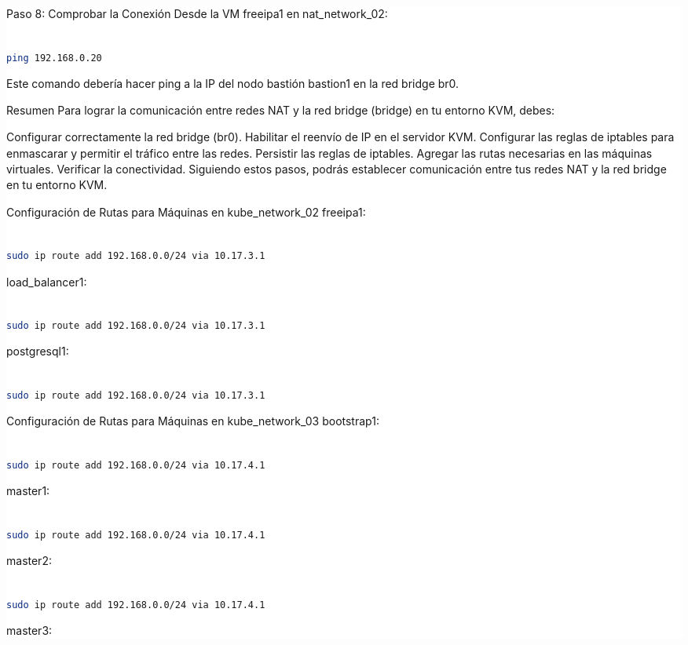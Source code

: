 Paso 8: Comprobar la Conexión
Desde la VM freeipa1 en nat_network_02:
```bash

ping 192.168.0.20
```
Este comando debería hacer ping a la IP del nodo bastión bastion1 en la red bridge br0.

Resumen
Para lograr la comunicación entre redes NAT y la red bridge (bridge) en tu entorno KVM, debes:

Configurar correctamente la red bridge (br0).
Habilitar el reenvío de IP en el servidor KVM.
Configurar las reglas de iptables para enmascarar y permitir el tráfico entre las redes.
Persistir las reglas de iptables.
Agregar las rutas necesarias en las máquinas virtuales.
Verificar la conectividad.
Siguiendo estos pasos, podrás establecer comunicación entre tus redes NAT y la red bridge en tu entorno KVM.

Configuración de Rutas para Máquinas en kube_network_02
freeipa1:

```bash

sudo ip route add 192.168.0.0/24 via 10.17.3.1
```
load_balancer1:

```bash

sudo ip route add 192.168.0.0/24 via 10.17.3.1
```
postgresql1:

```bash

sudo ip route add 192.168.0.0/24 via 10.17.3.1
```
Configuración de Rutas para Máquinas en kube_network_03
bootstrap1:

```bash

sudo ip route add 192.168.0.0/24 via 10.17.4.1
```
master1:

```bash

sudo ip route add 192.168.0.0/24 via 10.17.4.1
```
master2:

```bash

sudo ip route add 192.168.0.0/24 via 10.17.4.1
```
master3:
